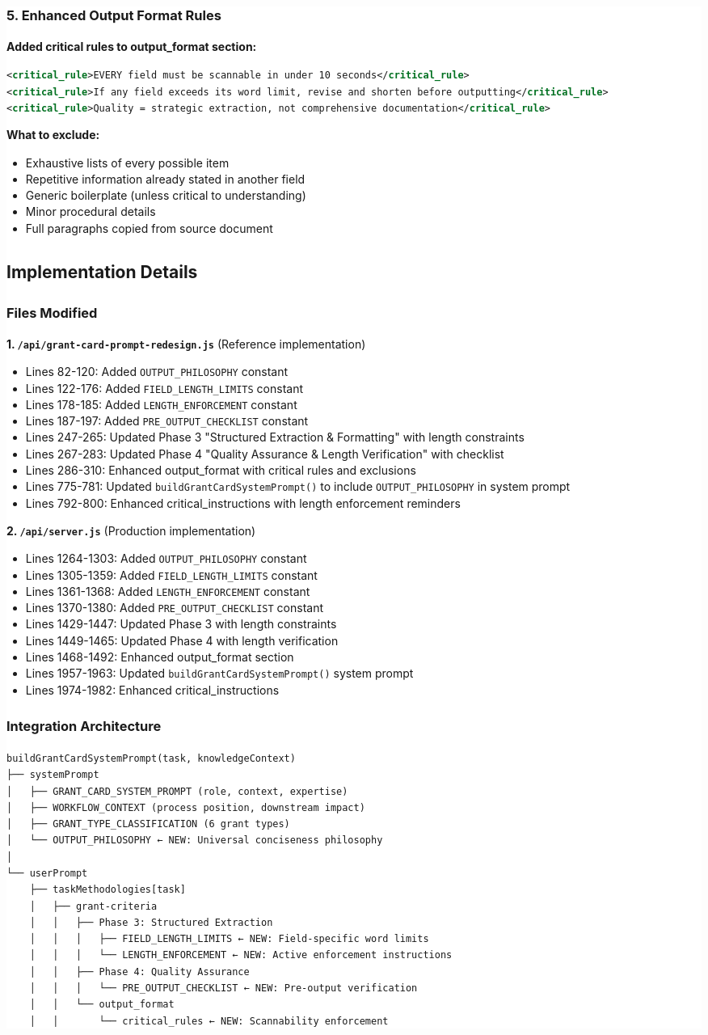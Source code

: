 ### 5. Enhanced Output Format Rules

**Added critical rules to output_format section:**

```xml
<critical_rule>EVERY field must be scannable in under 10 seconds</critical_rule>
<critical_rule>If any field exceeds its word limit, revise and shorten before outputting</critical_rule>
<critical_rule>Quality = strategic extraction, not comprehensive documentation</critical_rule>
```

**What to exclude:**
- Exhaustive lists of every possible item
- Repetitive information already stated in another field
- Generic boilerplate (unless critical to understanding)
- Minor procedural details
- Full paragraphs copied from source document

## Implementation Details

### Files Modified

**1. `/api/grant-card-prompt-redesign.js`** (Reference implementation)
- Lines 82-120: Added `OUTPUT_PHILOSOPHY` constant
- Lines 122-176: Added `FIELD_LENGTH_LIMITS` constant
- Lines 178-185: Added `LENGTH_ENFORCEMENT` constant
- Lines 187-197: Added `PRE_OUTPUT_CHECKLIST` constant
- Lines 247-265: Updated Phase 3 "Structured Extraction & Formatting" with length constraints
- Lines 267-283: Updated Phase 4 "Quality Assurance & Length Verification" with checklist
- Lines 286-310: Enhanced output_format with critical rules and exclusions
- Lines 775-781: Updated `buildGrantCardSystemPrompt()` to include `OUTPUT_PHILOSOPHY` in system prompt
- Lines 792-800: Enhanced critical_instructions with length enforcement reminders

**2. `/api/server.js`** (Production implementation)
- Lines 1264-1303: Added `OUTPUT_PHILOSOPHY` constant
- Lines 1305-1359: Added `FIELD_LENGTH_LIMITS` constant
- Lines 1361-1368: Added `LENGTH_ENFORCEMENT` constant
- Lines 1370-1380: Added `PRE_OUTPUT_CHECKLIST` constant
- Lines 1429-1447: Updated Phase 3 with length constraints
- Lines 1449-1465: Updated Phase 4 with length verification
- Lines 1468-1492: Enhanced output_format section
- Lines 1957-1963: Updated `buildGrantCardSystemPrompt()` system prompt
- Lines 1974-1982: Enhanced critical_instructions

### Integration Architecture

```
buildGrantCardSystemPrompt(task, knowledgeContext)
├── systemPrompt
│   ├── GRANT_CARD_SYSTEM_PROMPT (role, context, expertise)
│   ├── WORKFLOW_CONTEXT (process position, downstream impact)
│   ├── GRANT_TYPE_CLASSIFICATION (6 grant types)
│   └── OUTPUT_PHILOSOPHY ← NEW: Universal conciseness philosophy
│
└── userPrompt
    ├── taskMethodologies[task]
    │   ├── grant-criteria
    │   │   ├── Phase 3: Structured Extraction
    │   │   │   ├── FIELD_LENGTH_LIMITS ← NEW: Field-specific word limits
    │   │   │   └── LENGTH_ENFORCEMENT ← NEW: Active enforcement instructions
    │   │   ├── Phase 4: Quality Assurance
    │   │   │   └── PRE_OUTPUT_CHECKLIST ← NEW: Pre-output verification
    │   │   └── output_format
    │   │       └── critical_rules ← NEW: Scannability enforcement
```